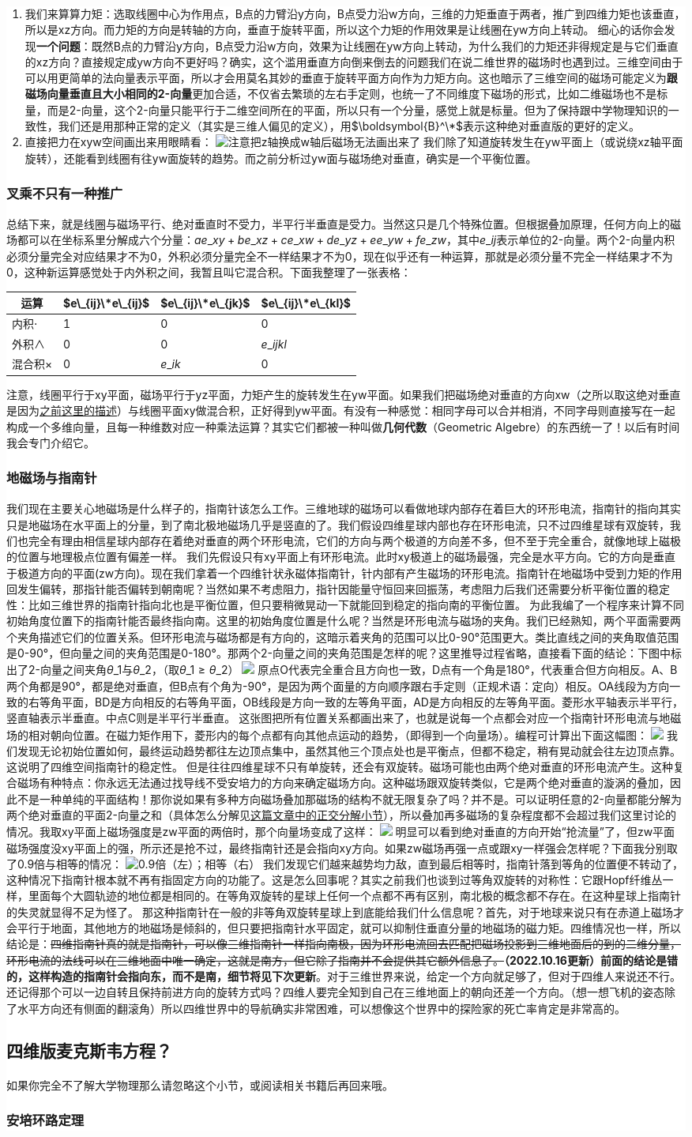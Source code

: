 1. 我们来算算力矩：选取线圈中心为作用点，B点的力臂沿y方向，B点受力沿w方向，三维的力矩垂直于两者，推广到四维力矩也该垂直，所以是xz方向。而力矩的方向是转轴的方向，垂直于旋转平面，所以这个力矩的作用效果是让线圈在yw方向上转动。
细心的话你会发现**一个问题**：既然B点的力臂沿y方向，B点受力沿w方向，效果为让线圈在yw方向上转动，为什么我们的力矩还非得规定是与它们垂直的xz方向？直接规定成yw方向不更好吗？确实，这个滥用垂直方向倒来倒去的问题我们在说二维世界的磁场时也遇到过。<a name="bladeB"></a>三维空间由于可以用更简单的法向量表示平面，所以才会用莫名其妙的垂直于旋转平面方向作为力矩方向。这也暗示了三维空间的磁场可能定义为**跟磁场向量垂直且大小相同的2-向量**更加合适，不仅省去繁琐的左右手定则，也统一了不同维度下磁场的形式，比如二维磁场也不是标量，而是2-向量，这个2-向量只能平行于二维空间所在的平面，所以只有一个分量，感觉上就是标量。但为了保持跟中学物理知识的一致性，我们还是用那种正常的定义（其实是三维人偏见的定义），用$\boldsymbol{B}^\*$表示这种绝对垂直版的更好的定义。
2. 直接把力在xyw空间画出来用眼睛看：
![注意把z轴换成w轴后磁场无法画出来了](/img/em4d006.svg)
我们除了知道旋转发生在yw平面上（或说绕xz轴平面旋转），还能看到线圈有往yw面旋转的趋势。而之前分析过yw面与磁场绝对垂直，确实是一个平衡位置。<a name="d5"></a>

### 叉乘不只有一种推广
总结下来，就是线圈与磁场平行、绝对垂直时不受力，半平行半垂直是受力。当然这只是几个特殊位置。但根据叠加原理，任何方向上的磁场都可以在坐标系里分解成六个分量：$ae\_{xy}+be\_{xz}+ce\_{xw}+de\_{yz}+ee\_{yw}+fe\_{zw}$，其中$e\_{ij}$表示单位的2-向量。两个2-向量内积必须分量完全对应结果才不为0，外积必须分量完全不一样结果才不为0，现在似乎还有一种运算，那就是必须分量不完全一样结果才不为0，这种新运算感觉处于内外积之间，我暂且叫它混合积。下面我整理了一张表格：

|运算|$e\_{ij}\*e\_{ij}$|$e\_{ij}\*e\_{jk}$|$e\_{ij}\*e\_{kl}$|
|----|----|---|---|
|内积$\cdot$|1|0|0|
|外积$\wedge$|0|0|$e\_{ijkl}$|
|混合积$\times$|0|$e\_{ik}$|0|

注意，线圈平行于xy平面，磁场平行于yz平面，力矩产生的旋转发生在yw平面。如果我们把磁场绝对垂直的方向xw（之所以取这绝对垂直是因为[之前这里的描述](#bladeB)）与线圈平面xy做混合积，正好得到yw平面。有没有一种感觉：相同字母可以合并相消，不同字母则直接写在一起构成一个多维向量，且每一种维数对应一种乘法运算？其实它们都被一种叫做**几何代数**（Geometric Algebre）的东西统一了！以后有时间我会专门介绍它。<a name="d6"></a>
### 地磁场与指南针
我们现在主要关心地磁场是什么样子的，指南针该怎么工作。三维地球的磁场可以看做地球内部存在着巨大的环形电流，指南针的指向其实只是地磁场在水平面上的分量，到了南北极地磁场几乎是竖直的了。我们假设四维星球内部也存在环形电流，只不过四维星球有双旋转，我们也完全有理由相信星球内部存在着绝对垂直的两个环形电流，它们的方向与两个极道的方向差不多，但不至于完全重合，就像地球上磁极的位置与地理极点位置有偏差一样。
我们先假设只有xy平面上有环形电流。此时xy极道上的磁场最强，完全是水平方向。它的方向是垂直于极道方向的平面(zw方向)。现在我们拿着一个四维针状永磁体指南针，针内部有产生磁场的环形电流。指南针在地磁场中受到力矩的作用回发生偏转，那指针能否偏转到朝南呢？当然如果不考虑阻力，指针因能量守恒回来回振荡，考虑阻力后我们还需要分析平衡位置的稳定性：比如三维世界的指南针指向北也是平衡位置，但只要稍微晃动一下就能回到稳定的指向南的平衡位置。
为此我编了一个程序来计算不同初始角度位置下的指南针能否最终指向南。这里的初始角度位置是什么呢？当然是环形电流与磁场的夹角。我们已经熟知，两个平面需要两个夹角描述它们的位置关系。但环形电流与磁场都是有方向的，这暗示着夹角的范围可以比0-90°范围更大。类比直线之间的夹角取值范围是0-90°，但向量之间的夹角范围是0-180°。那两个2-向量之间的夹角范围是怎样的呢？这里推导过程省略，直接看下面的结论：下图中标出了2-向量之间夹角$\theta\_1$与$\theta\_2$，（取$\theta\_1\geq\theta\_2$）
![](/img/em4d007.svg)
原点O代表完全重合且方向也一致，D点有一个角是180°，代表重合但方向相反。A、B两个角都是90°，都是绝对垂直，但B点有个角为-90°，是因为两个面量的方向顺序跟右手定则（正规术语：定向）相反。OA线段为方向一致的右等角平面，BD是方向相反的右等角平面，OB线段是方向一致的左等角平面，AD是方向相反的左等角平面。菱形水平轴表示半平行，竖直轴表示半垂直。中点C则是半平行半垂直。
这张图把所有位置关系都画出来了，也就是说每一个点都会对应一个指南针环形电流与地磁场的相对朝向位置。在磁力矩作用下，菱形内的每个点都有向其他点运动的趋势，（即得到一个向量场）。编程可计算出下面这幅图：
![](/img/em4d003.gif)
我们发现无论初始位置如何，最终运动趋势都往左边顶点集中，虽然其他三个顶点处也是平衡点，但都不稳定，稍有晃动就会往左边顶点靠。这说明了四维空间指南针的稳定性。
但是往往四维星球不只有单旋转，还会有双旋转。磁场可能也由两个绝对垂直的环形电流产生。这种复合磁场有种特点：你永远无法通过找导线不受安培力的方向来确定磁场方向。这种磁场跟双旋转类似，它是两个绝对垂直的漩涡的叠加，因此不是一种单纯的平面结构！那你说如果有多种方向磁场叠加那磁场的结构不就无限复杂了吗？并不是。可以证明任意的2-向量都能分解为两个绝对垂直的平面2-向量之和（具体怎么分解见[这篇文章中的正交分解小节](/archives/bivector4ds/#dualde)），所以叠加再多磁场的复杂程度都不会超过我们这里讨论的情况。我取xy平面上磁场强度是zw平面的两倍时，那个向量场变成了这样：
![](/img/em4d004.gif)
明显可以看到绝对垂直的方向开始“抢流量”了，但zw平面磁场强度没xy平面上的强，所示还是抢不过，最终指南针还是会指向xy方向。如果zw磁场再强一点或跟xy一样强会怎样呢？下面我分别取了0.9倍与相等的情况：
![0.9倍（左）；相等（右）](/img/em4d005.gif)
我们发现它们越来越势均力敌，直到最后相等时，指南针落到等角的位置便不转动了，这种情况下指南针根本就不再有指固定方向的功能了。这是怎么回事呢？其实之前我们也谈到过等角双旋转的对称性：它跟Hopf纤维丛一样，里面每个大圆轨迹的地位都是相同的。在等角双旋转的星球上任何一个点都不再有区别，南北极的概念都不存在。在这种星球上指南针的失灵就显得不足为怪了。
那这种指南针在一般的非等角双旋转星球上到底能给我们什么信息呢？首先，对于地球来说只有在赤道上磁场才会平行于地面，其他地方的地磁场是倾斜的，但只要把指南针水平固定，就可以抑制住垂直分量的地磁场的磁力矩。四维情况也一样，所以结论是：~~四维指南针真的就是指南针，可以像三维指南针一样指向南极，因为环形电流回去匹配把磁场投影到三维地面后的到的二维分量，环形电流的法线可以在三维地面中唯一确定，这就是南方，但它除了指南并不会提供其它额外信息了。~~**（2022.10.16更新）前面的结论是错的，这样构造的指南针会指向东，而不是南，细节将见下次更新**。对于三维世界来说，给定一个方向就足够了，但对于四维人来说还不行。还记得那个可以一边自转且保持前进方向的旋转方式吗？四维人要完全知到自己在三维地面上的朝向还差一个方向。（想一想飞机的姿态除了水平方向还有侧面的翻滚角）所以四维世界中的导航确实非常困难，可以想像这个世界中的探险家的死亡率肯定是非常高的。<a name="d7"></a>
## 四维版麦克斯韦方程？
如果你完全不了解大学物理那么请忽略这个小节，或阅读相关书籍后再回来哦。
### 安培环路定理